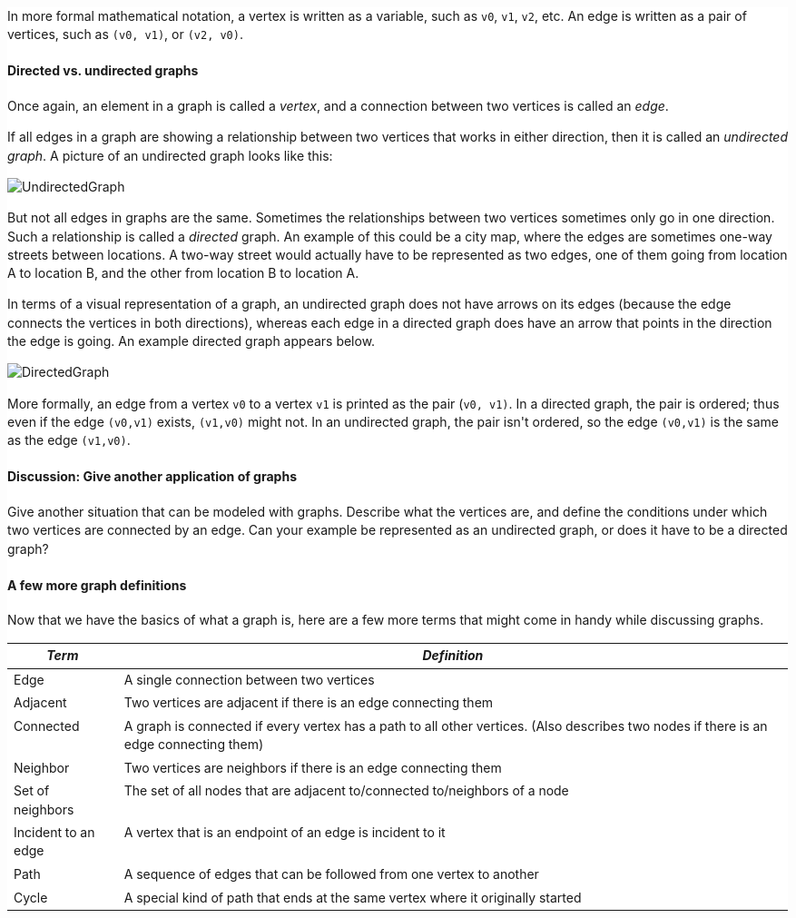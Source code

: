 In more formal mathematical notation, a vertex is written as a variable, such as `v0`, `v1`, `v2`, etc. An edge is written as a pair of vertices, such as `(v0, v1)`, or `(v2, v0)`.

#### Directed vs. undirected graphs

Once again, an element in a graph is called a _vertex_, and a connection between two vertices is called an _edge_.

If all edges in a graph are showing a relationship between two vertices that works in either direction, then it is called an _undirected graph_. A picture of an undirected graph looks like this:

![UndirectedGraph](UndirectedGraph.png)

But not all edges in graphs are the same. Sometimes the relationships between two vertices sometimes only go in one direction. Such a relationship is called a _directed_ graph. An example of this could be a city map, where the edges are sometimes one-way streets between locations. A two-way street would actually have to be represented as two edges, one of them going from location A to location B, and the other from location B to location A.

In terms of a visual representation of a graph, an undirected graph does not have arrows on its edges (because the edge connects the vertices in both directions), whereas each edge in a directed graph does have an arrow that points in the direction the edge is going. An example directed graph appears below.

![DirectedGraph](DirectedGraph.png)

More formally, an edge from a vertex `v0` to a vertex `v1` is printed as the pair (`v0, v1)`. In a directed graph, the pair is ordered; thus even if the edge `(v0,v1)` exists, `(v1,v0)` might not. In an undirected graph, the pair isn't ordered, so the edge `(v0,v1)` is the same as the edge `(v1,v0)`.

#### Discussion: Give another application of graphs

Give another situation that can be modeled with graphs. Describe what the vertices are, and define the conditions under which two vertices are connected by an edge. Can your example be represented as an undirected graph, or does it have to be a directed graph? 

#### A few more graph definitions

Now that we have the basics of what a graph is, here are a few more terms that might come in handy while discussing graphs.

| _Term_              | _Definition_                                                                                                                          |
|---------------------|---------------------------------------------------------------------------------------------------------------------------------------|
| Edge                | A single connection between two vertices                                                                                              |
| Adjacent            | Two vertices are adjacent if there is an edge connecting them                                                                         |
| Connected           | A graph is connected if every vertex has a path to all other vertices. (Also describes two nodes if there is an edge connecting them) |
| Neighbor            | Two vertices are neighbors if there is an edge connecting them                                                                        |
| Set of neighbors    | The set of all nodes that are adjacent to/connected to/neighbors of a node                                                            |
| Incident to an edge | A vertex that is an endpoint of an edge is incident to it                                                                             |
| Path                | A sequence of edges that can be followed from one vertex to another                                                                   |
| Cycle               | A special kind of path that ends at the same vertex where it originally started                                                       |
